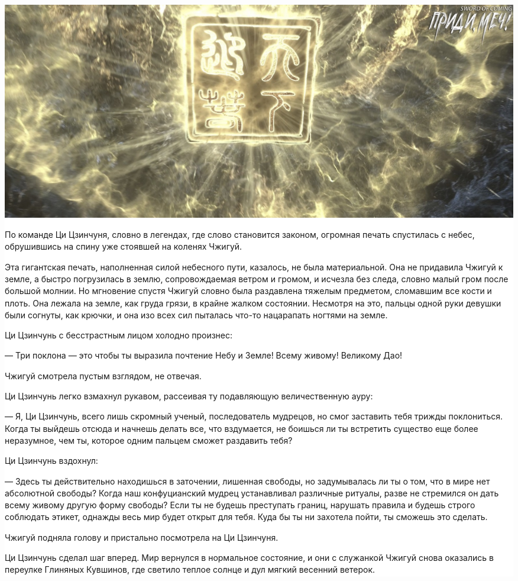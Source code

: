 ![Изображение](images/img_0080.jpeg)


По команде Ци Цзинчуня, словно в легендах, где слово становится законом, огромная печать спустилась с небес, обрушившись на спину уже стоявшей на коленях Чжигуй.

Эта гигантская печать, наполненная силой небесного пути, казалось, не была материальной. Она не придавила Чжигуй к земле, а быстро погрузилась в землю, сопровождаемая ветром и громом, и исчезла без следа, словно малый гром после большой молнии. Но мгновение спустя Чжигуй словно была раздавлена тяжелым предметом, сломавшим все кости и плоть. Она лежала на земле, как груда грязи, в крайне жалком состоянии. Несмотря на это, пальцы одной руки девушки были согнуты, как крючки, и она изо всех сил пыталась что-то нацарапать ногтями на земле.

Ци Цзинчунь с бесстрастным лицом холодно произнес:

— Три поклона — это чтобы ты выразила почтение Небу и Земле! Всему живому! Великому Дао!

Чжигуй смотрела пустым взглядом, не отвечая.

Ци Цзинчунь легко взмахнул рукавом, рассеивая ту подавляющую величественную ауру:

— Я, Ци Цзинчунь, всего лишь скромный ученый, последователь мудрецов, но смог заставить тебя трижды поклониться. Когда ты выйдешь отсюда и начнешь делать все, что вздумается, не боишься ли ты встретить существо еще более неразумное, чем ты, которое одним пальцем сможет раздавить тебя?

Ци Цзинчунь вздохнул:

— Здесь ты действительно находишься в заточении, лишенная свободы, но задумывалась ли ты о том, что в мире нет абсолютной свободы? Когда наш конфуцианский мудрец устанавливал различные ритуалы, разве не стремился он дать всему живому другую форму свободы? Если ты не будешь преступать границ, нарушать правила и будешь строго соблюдать этикет, однажды весь мир будет открыт для тебя. Куда бы ты ни захотела пойти, ты сможешь это сделать.

Чжигуй подняла голову и пристально посмотрела на Ци Цзинчуня.

Ци Цзинчунь сделал шаг вперед. Мир вернулся в нормальное состояние, и они с служанкой Чжигуй снова оказались в переулке Глиняных Кувшинов, где светило теплое солнце и дул мягкий весенний ветерок.
